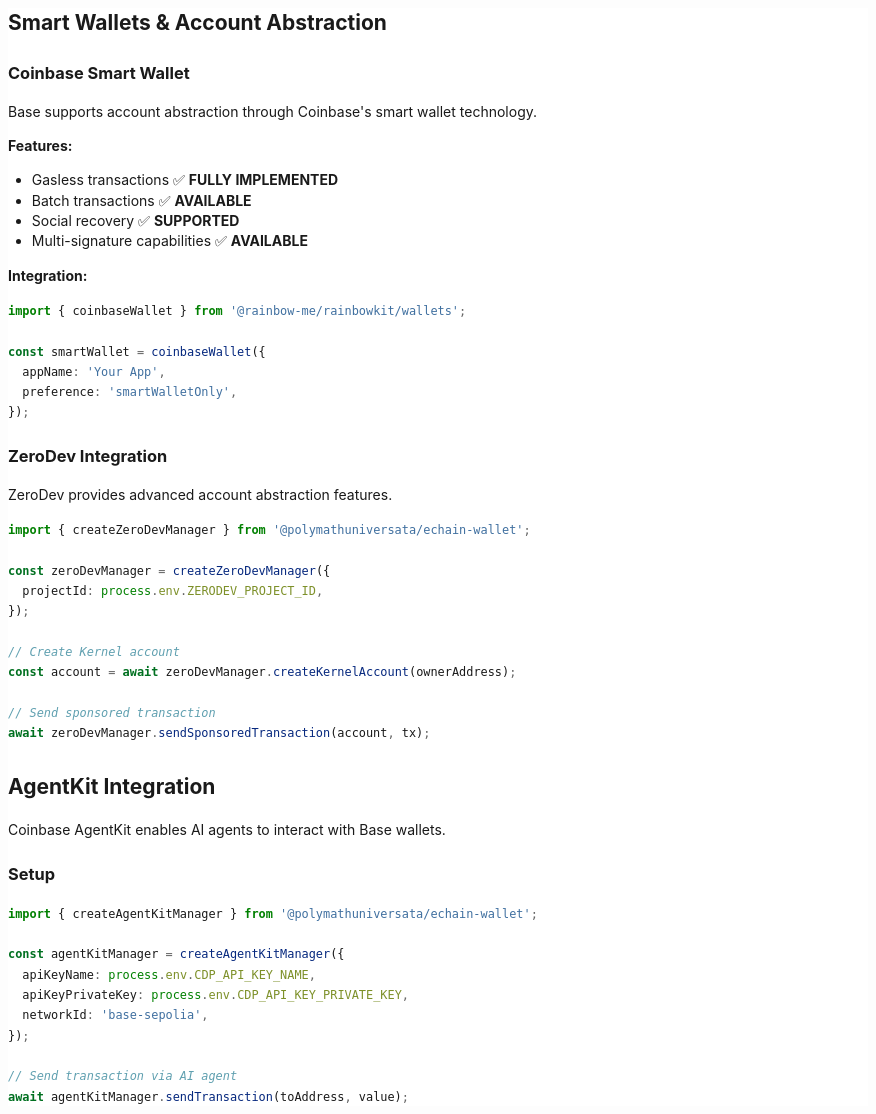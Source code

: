 ## Smart Wallets & Account Abstraction

### Coinbase Smart Wallet
Base supports account abstraction through Coinbase's smart wallet technology.

**Features:**
- Gasless transactions ✅ **FULLY IMPLEMENTED**
- Batch transactions ✅ **AVAILABLE**
- Social recovery ✅ **SUPPORTED**
- Multi-signature capabilities ✅ **AVAILABLE**

**Integration:**
```typescript
import { coinbaseWallet } from '@rainbow-me/rainbowkit/wallets';

const smartWallet = coinbaseWallet({
  appName: 'Your App',
  preference: 'smartWalletOnly',
});
```

### ZeroDev Integration
ZeroDev provides advanced account abstraction features.

```typescript
import { createZeroDevManager } from '@polymathuniversata/echain-wallet';

const zeroDevManager = createZeroDevManager({
  projectId: process.env.ZERODEV_PROJECT_ID,
});

// Create Kernel account
const account = await zeroDevManager.createKernelAccount(ownerAddress);

// Send sponsored transaction
await zeroDevManager.sendSponsoredTransaction(account, tx);
```

## AgentKit Integration

Coinbase AgentKit enables AI agents to interact with Base wallets.

### Setup
```typescript
import { createAgentKitManager } from '@polymathuniversata/echain-wallet';

const agentKitManager = createAgentKitManager({
  apiKeyName: process.env.CDP_API_KEY_NAME,
  apiKeyPrivateKey: process.env.CDP_API_KEY_PRIVATE_KEY,
  networkId: 'base-sepolia',
});

// Send transaction via AI agent
await agentKitManager.sendTransaction(toAddress, value);
```
